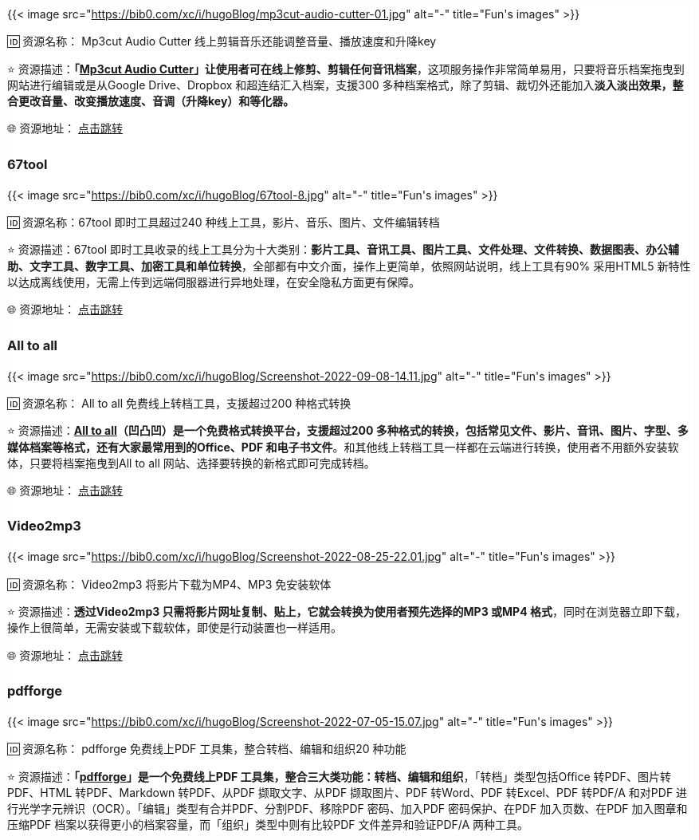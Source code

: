 {{< image src="https://bib0.com/xc/i/hugoBlog/mp3cut-audio-cutter-01.jpg" alt="-"  title="Fun's images" >}}      

🆔  资源名称： Mp3cut Audio Cutter 线上剪辑音乐还能调整音量、播放速度和升降key

⭐️  资源描述：**「[Mp3cut Audio Cutter](https://mp3cut.net/tw/)」让使用者可在线上修剪、剪辑任何音讯档案**，这项服务操作非常简单易用，只要将音乐档案拖曳到网站进行编辑或是从Google Drive、Dropbox 和超连结汇入档案，支援300 多种档案格式，除了剪辑、裁切外还能加入**淡入淡出效果，整合更改音量、改变播放速度、音调（升降key）和等化器。**

🌐 资源地址： [点击跳转](https://mp3cut.net/cn/)

### 67tool

{{< image src="https://bib0.com/xc/i/hugoBlog/67tool-8.jpg" alt="-"  title="Fun's images" >}}      

🆔  资源名称：67tool 即时工具超过240 种线上工具，影片、音乐、图片、文件编辑转档

⭐️  资源描述：67tool 即时工具收录的线上工具分为十大类别：**影片工具、音讯工具、图片工具、文件处理、文件转换、数据图表、办公辅助、文字工具、数字工具、加密工具和单位转换**，全部都有中文介面，操作上更简单，依照网站说明，线上工具有90% 采用HTML5 新特性以达成离线使用，无需上传到远端伺服器进行异地处理，在安全隐私方面更有保障。

🌐 资源地址： [点击跳转](https://www.67tool.com/)

### All to all 

{{< image src="https://bib0.com/xc/i/hugoBlog/Screenshot-2022-09-08-14.11.jpg" alt="-"  title="Fun's images" >}}      

🆔  资源名称： All to all 免费线上转档工具，支援超过200 种格式转换

⭐️  资源描述：**[All to all](https://www.alltoall.net/)（凹凸凹）是一个免费格式转换平台，支援超过200 多种格式的转换，包括常见文件、影片、音讯、图片、字型、多媒体档案等格式，还有大家最常用到的Office、PDF 和电子书文件**。和其他线上转档工具一样都在云端进行转换，使用者不用额外安装软体，只要将档案拖曳到All to all 网站、选择要转换的新格式即可完成转档。

🌐 资源地址： [点击跳转](https://www.alltoall.net/)

### Video2mp3

{{< image src="https://bib0.com/xc/i/hugoBlog/Screenshot-2022-08-25-22.01.jpg" alt="-"  title="Fun's images" >}}      

🆔  资源名称： Video2mp3 将影片下载为MP4、MP3 免安装软体

⭐️  资源描述：**透过Video2mp3 只需将影片网址复制、贴上，它就会转换为使用者预先选择的MP3 或MP4 格式**，同时在浏览器立即下载，操作上很简单，无需安装或下载软体，即使是行动装置也一样适用。

🌐 资源地址： [点击跳转](https://video2mp3.net/en/)

### pdfforge

{{< image src="https://bib0.com/xc/i/hugoBlog/Screenshot-2022-07-05-15.07.jpg" alt="-"  title="Fun's images" >}}     

🆔  资源名称： pdfforge 免费线上PDF 工具集，整合转档、编辑和组织20 种功能

⭐️  资源描述：**「[pdfforge](https://tools.pdfforge.org/)」是一个免费线上PDF 工具集，整合三大类功能：转档、编辑和组织**，「转档」类型包括Office 转PDF、图片转PDF、HTML 转PDF、Markdown 转PDF、从PDF 撷取文字、从PDF 撷取图片、PDF 转Word、PDF 转Excel、PDF 转PDF/A 和对PDF 进行光学字元辨识（OCR）。「编辑」类型有合并PDF、分割PDF、移除PDF 密码、加入PDF 密码保护、在PDF 加入页数、在PDF 加入图章和压缩PDF 档案以获得更小的档案容量，而「组织」类型中则有比较PDF 文件差异和验证PDF/A 两种工具。
